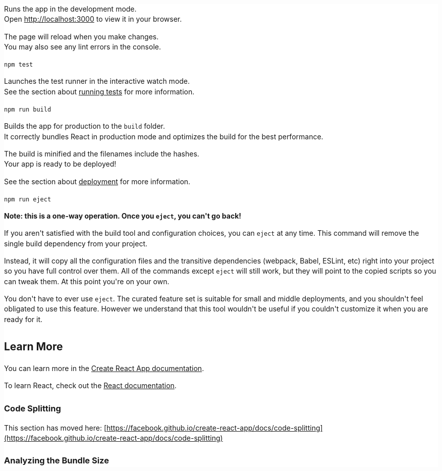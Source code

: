 Runs the app in the development mode.\
Open [http://localhost:3000](http://localhost:3000) to view it in your browser.

The page will reload when you make changes.\
You may also see any lint errors in the console.

```
npm test
```

Launches the test runner in the interactive watch mode.\
See the section about [running tests](https://facebook.github.io/create-react-app/docs/running-tests) for more information.

```
npm run build
```

Builds the app for production to the `build` folder.\
It correctly bundles React in production mode and optimizes the build for the best performance.

The build is minified and the filenames include the hashes.\
Your app is ready to be deployed!

See the section about [deployment](https://facebook.github.io/create-react-app/docs/deployment) for more information.

```
npm run eject
```

**Note: this is a one-way operation. Once you `eject`, you can't go back!**

If you aren't satisfied with the build tool and configuration choices, you can `eject` at any time. This command will remove the single build dependency from your project.

Instead, it will copy all the configuration files and the transitive dependencies (webpack, Babel, ESLint, etc) right into your project so you have full control over them. All of the commands except `eject` will still work, but they will point to the copied scripts so you can tweak them. At this point you're on your own.

You don't have to ever use `eject`. The curated feature set is suitable for small and middle deployments, and you shouldn't feel obligated to use this feature. However we understand that this tool wouldn't be useful if you couldn't customize it when you are ready for it.

## Learn More

You can learn more in the [Create React App documentation](https://facebook.github.io/create-react-app/docs/getting-started).

To learn React, check out the [React documentation](https://reactjs.org/).

### Code Splitting

This section has moved here: [https://facebook.github.io/create-react-app/docs/code-splitting](https://facebook.github.io/create-react-app/docs/code-splitting)

### Analyzing the Bundle Size
